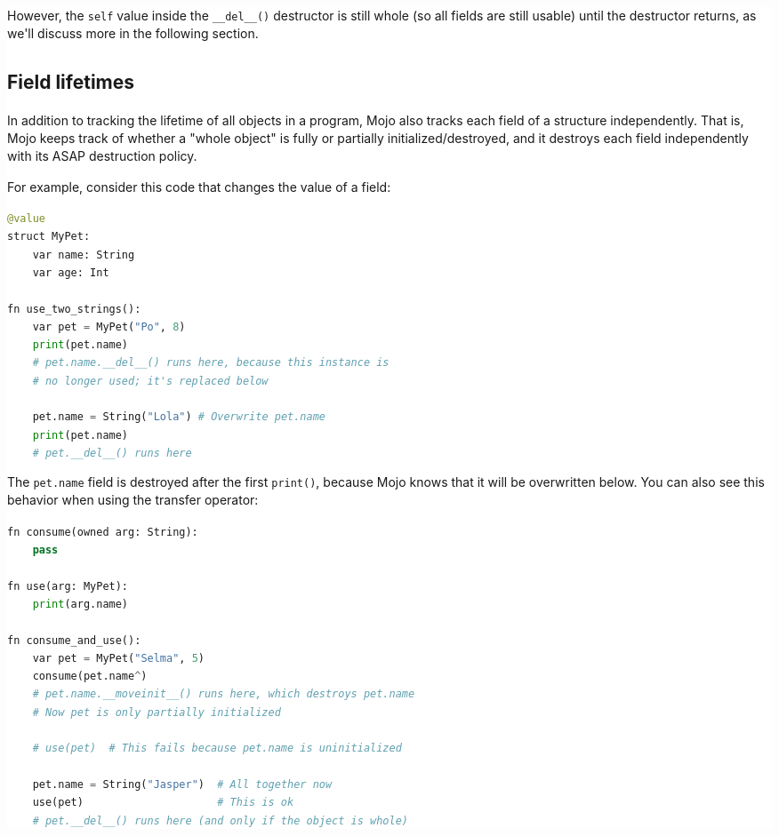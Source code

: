However, the `self` value inside the `__del__()` destructor is still whole (so
all fields are still usable) until the destructor returns, as we'll discuss
more in the following section.

## Field lifetimes

In addition to tracking the lifetime of all objects in a program, Mojo also
tracks each field of a structure independently. That is, Mojo keeps track of
whether a "whole object" is fully or partially initialized/destroyed, and it
destroys each field independently with its ASAP destruction policy.

For example, consider this code that changes the value of a field:


```python
@value
struct MyPet:
    var name: String
    var age: Int

fn use_two_strings():
    var pet = MyPet("Po", 8)
    print(pet.name)
    # pet.name.__del__() runs here, because this instance is
    # no longer used; it's replaced below

    pet.name = String("Lola") # Overwrite pet.name
    print(pet.name)
    # pet.__del__() runs here
```

The `pet.name` field is destroyed after the first `print()`, because Mojo knows
that it will be overwritten below. You can also see this behavior when using the
transfer operator:


```python
fn consume(owned arg: String):
    pass

fn use(arg: MyPet):
    print(arg.name)

fn consume_and_use():
    var pet = MyPet("Selma", 5)
    consume(pet.name^)
    # pet.name.__moveinit__() runs here, which destroys pet.name
    # Now pet is only partially initialized

    # use(pet)  # This fails because pet.name is uninitialized

    pet.name = String("Jasper")  # All together now
    use(pet)                     # This is ok
    # pet.__del__() runs here (and only if the object is whole)
```
